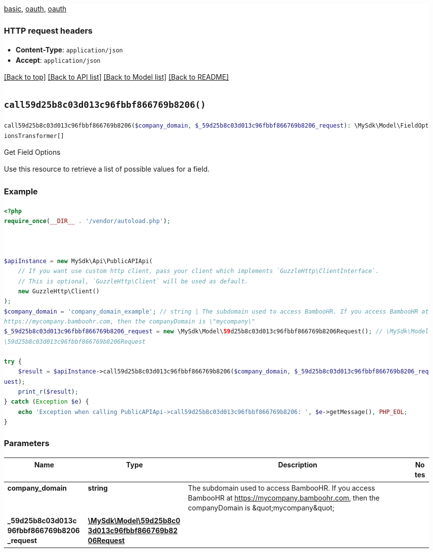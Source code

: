 [basic](../../README.md#basic), [oauth](../../README.md#oauth), [oauth](../../README.md#oauth)

### HTTP request headers

- **Content-Type**: `application/json`
- **Accept**: `application/json`

[[Back to top]](#) [[Back to API list]](../../README.md#endpoints)
[[Back to Model list]](../../README.md#models)
[[Back to README]](../../README.md)

## `call59d25b8c03d013c96fbbf866769b8206()`

```php
call59d25b8c03d013c96fbbf866769b8206($company_domain, $_59d25b8c03d013c96fbbf866769b8206_request): \MySdk\Model\FieldOptionsTransformer[]
```

Get Field Options

Use this resource to retrieve a list of possible values for a field.

### Example

```php
<?php
require_once(__DIR__ . '/vendor/autoload.php');



$apiInstance = new MySdk\Api\PublicAPIApi(
    // If you want use custom http client, pass your client which implements `GuzzleHttp\ClientInterface`.
    // This is optional, `GuzzleHttp\Client` will be used as default.
    new GuzzleHttp\Client()
);
$company_domain = 'company_domain_example'; // string | The subdomain used to access BambooHR. If you access BambooHR at https://mycompany.bamboohr.com, then the companyDomain is \"mycompany\"
$_59d25b8c03d013c96fbbf866769b8206_request = new \MySdk\Model\59d25b8c03d013c96fbbf866769b8206Request(); // \MySdk\Model\59d25b8c03d013c96fbbf866769b8206Request

try {
    $result = $apiInstance->call59d25b8c03d013c96fbbf866769b8206($company_domain, $_59d25b8c03d013c96fbbf866769b8206_request);
    print_r($result);
} catch (Exception $e) {
    echo 'Exception when calling PublicAPIApi->call59d25b8c03d013c96fbbf866769b8206: ', $e->getMessage(), PHP_EOL;
}
```

### Parameters

| Name | Type | Description  | Notes |
| ------------- | ------------- | ------------- | ------------- |
| **company_domain** | **string**| The subdomain used to access BambooHR. If you access BambooHR at https://mycompany.bamboohr.com, then the companyDomain is \&quot;mycompany\&quot; | |
| **_59d25b8c03d013c96fbbf866769b8206_request** | [**\MySdk\Model\59d25b8c03d013c96fbbf866769b8206Request**](../Model/59d25b8c03d013c96fbbf866769b8206Request.md)|  | |
